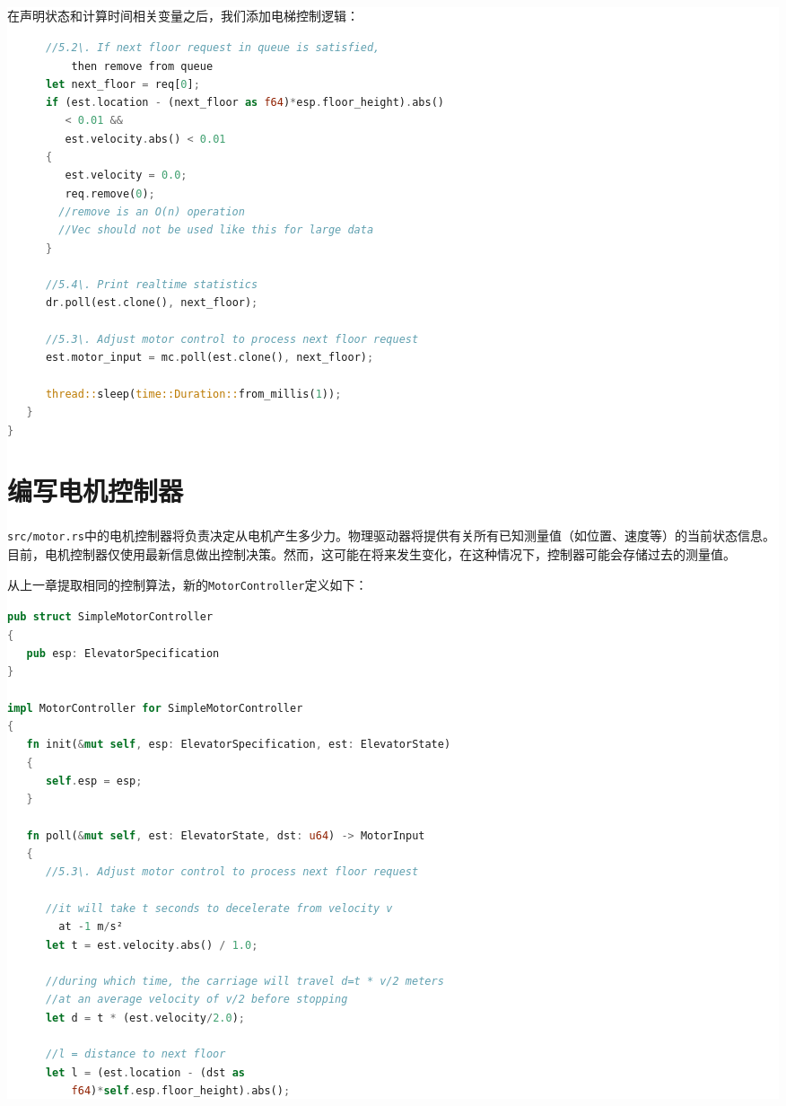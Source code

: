在声明状态和计算时间相关变量之后，我们添加电梯控制逻辑：

```rs
      //5.2\. If next floor request in queue is satisfied, 
          then remove from queue
      let next_floor = req[0];
      if (est.location - (next_floor as f64)*esp.floor_height).abs() 
         < 0.01 &&
         est.velocity.abs() < 0.01
      {
         est.velocity = 0.0;
         req.remove(0);
        //remove is an O(n) operation
        //Vec should not be used like this for large data
      }

      //5.4\. Print realtime statistics
      dr.poll(est.clone(), next_floor);

      //5.3\. Adjust motor control to process next floor request
      est.motor_input = mc.poll(est.clone(), next_floor);

      thread::sleep(time::Duration::from_millis(1));
   }
}
```

# 编写电机控制器

`src/motor.rs`中的电机控制器将负责决定从电机产生多少力。物理驱动器将提供有关所有已知测量值（如位置、速度等）的当前状态信息。目前，电机控制器仅使用最新信息做出控制决策。然而，这可能在将来发生变化，在这种情况下，控制器可能会存储过去的测量值。

从上一章提取相同的控制算法，新的`MotorController`定义如下：

```rs
pub struct SimpleMotorController
{
   pub esp: ElevatorSpecification
}

impl MotorController for SimpleMotorController
{
   fn init(&mut self, esp: ElevatorSpecification, est: ElevatorState)
   {
      self.esp = esp;
   }

   fn poll(&mut self, est: ElevatorState, dst: u64) -> MotorInput
   {
      //5.3\. Adjust motor control to process next floor request

      //it will take t seconds to decelerate from velocity v 
        at -1 m/s²
      let t = est.velocity.abs() / 1.0;

      //during which time, the carriage will travel d=t * v/2 meters
      //at an average velocity of v/2 before stopping
      let d = t * (est.velocity/2.0);

      //l = distance to next floor
      let l = (est.location - (dst as 
          f64)*self.esp.floor_height).abs();     
```
